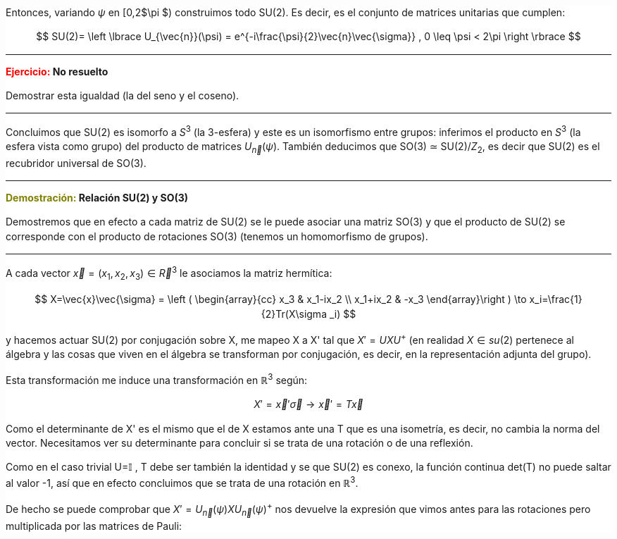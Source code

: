 Entonces, variando $\psi$ en [0,2$\pi $) construimos todo SU(2). Es decir, es el conjunto de matrices unitarias que cumplen:

$$
SU(2)= \left \lbrace U_{\vec{n}}(\psi) = e^{-i\frac{\psi}{2}\vec{n}\vec{\sigma}} , 0 \leq \psi < 2\pi \right \rbrace
$$

---
**<span style="color:red">Ejercicio:</span> No resuelto**

Demostrar esta igualdad (la del seno y el coseno).

---
Concluimos que SU(2) es isomorfo a $S^3$ (la 3-esfera) y este es un isomorfismo entre grupos: inferimos el producto en $S^3$ (la esfera vista como grupo) del producto de matrices $U_{\vec{n}}(\psi)$. También deducimos que SO(3) $\simeq$ SU(2)/$Z_2$, es decir que SU(2) es el recubridor universal de SO(3).

---
**<span style="color:olive">Demostración:</span> Relación SU(2) y SO(3)**

Demostremos que en efecto a cada matriz de SU(2) se le puede asociar una matriz SO(3) y que el producto de SU(2) se corresponde con el producto de rotaciones SO(3) (tenemos un homomorfismo de grupos).

---
A cada vector $\vec{x}=(x_1,x_2,x_3) \in \vec{R}^3$ le asociamos la matriz hermítica:

$$
X=\vec{x}\vec{\sigma} = \left ( \begin{array}{cc}
x_3 & x_1-ix_2  \\
x_1+ix_2 & -x_3
\end{array}\right ) \to x_i=\frac{1}{2}Tr(X\sigma _i)
$$

y hacemos actuar SU(2) por conjugación sobre X, me mapeo X a X' tal que $X'=UXU^+$ (en realidad $X\in su(2)$ pertenece al álgebra y las cosas que viven en el álgebra se transforman por conjugación, es decir, en la representación adjunta del grupo).

Esta transformación me induce una transformación en $\mathbb{R}^3$ según:

$$
X'=\vec{x}'\vec{\sigma} \to \vec{x}'=T\vec{x}
$$

Como el determinante de X' es el mismo que el de X estamos ante una T que es una isometría, es decir, no cambia la norma del vector. Necesitamos ver su determinante para concluir si se trata de una rotación o de una reflexión.

Como en el caso trivial U=$\mathbb{I}$ , T debe ser también la identidad y se que SU(2) es conexo, la función continua det(T) no puede saltar al valor -1, así que en efecto concluimos que se trata de una rotación en $\mathbb{R}^3$.

De hecho se puede comprobar que $X'=U_{\vec{n}}(\psi)XU_{\vec{n}}(\psi)^+$ nos devuelve la expresión que vimos antes para las rotaciones pero multiplicada por las matrices de Pauli:
